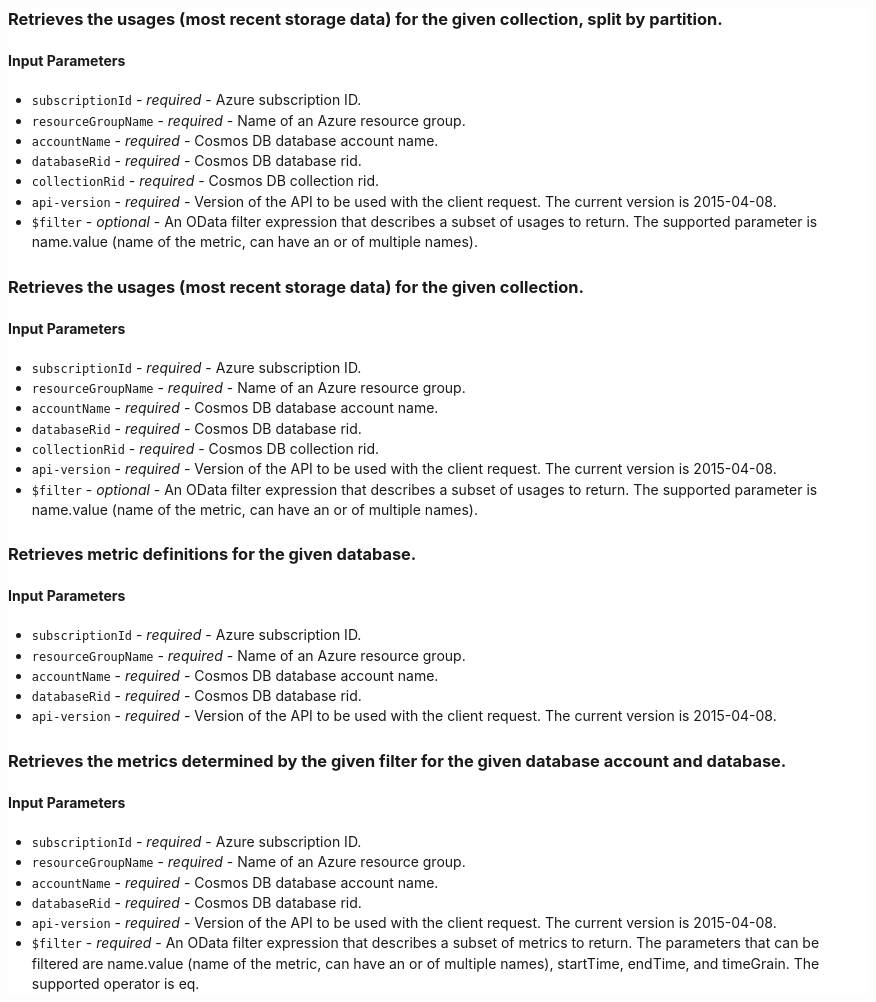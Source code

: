 ### Retrieves the usages (most recent storage data) for the given collection, split by partition.

#### Input Parameters
* `subscriptionId` - _required_ - Azure subscription ID.
* `resourceGroupName` - _required_ - Name of an Azure resource group.
* `accountName` - _required_ - Cosmos DB database account name.
* `databaseRid` - _required_ - Cosmos DB database rid.
* `collectionRid` - _required_ - Cosmos DB collection rid.
* `api-version` - _required_ - Version of the API to be used with the client request. The current version is 2015-04-08.
* `$filter` - _optional_ - An OData filter expression that describes a subset of usages to return. The supported parameter is name.value (name of the metric, can have an or of multiple names).

### Retrieves the usages (most recent storage data) for the given collection.

#### Input Parameters
* `subscriptionId` - _required_ - Azure subscription ID.
* `resourceGroupName` - _required_ - Name of an Azure resource group.
* `accountName` - _required_ - Cosmos DB database account name.
* `databaseRid` - _required_ - Cosmos DB database rid.
* `collectionRid` - _required_ - Cosmos DB collection rid.
* `api-version` - _required_ - Version of the API to be used with the client request. The current version is 2015-04-08.
* `$filter` - _optional_ - An OData filter expression that describes a subset of usages to return. The supported parameter is name.value (name of the metric, can have an or of multiple names).

### Retrieves metric definitions for the given database.

#### Input Parameters
* `subscriptionId` - _required_ - Azure subscription ID.
* `resourceGroupName` - _required_ - Name of an Azure resource group.
* `accountName` - _required_ - Cosmos DB database account name.
* `databaseRid` - _required_ - Cosmos DB database rid.
* `api-version` - _required_ - Version of the API to be used with the client request. The current version is 2015-04-08.

### Retrieves the metrics determined by the given filter for the given database account and database.

#### Input Parameters
* `subscriptionId` - _required_ - Azure subscription ID.
* `resourceGroupName` - _required_ - Name of an Azure resource group.
* `accountName` - _required_ - Cosmos DB database account name.
* `databaseRid` - _required_ - Cosmos DB database rid.
* `api-version` - _required_ - Version of the API to be used with the client request. The current version is 2015-04-08.
* `$filter` - _required_ - An OData filter expression that describes a subset of metrics to return. The parameters that can be filtered are name.value (name of the metric, can have an or of multiple names), startTime, endTime, and timeGrain. The supported operator is eq.

